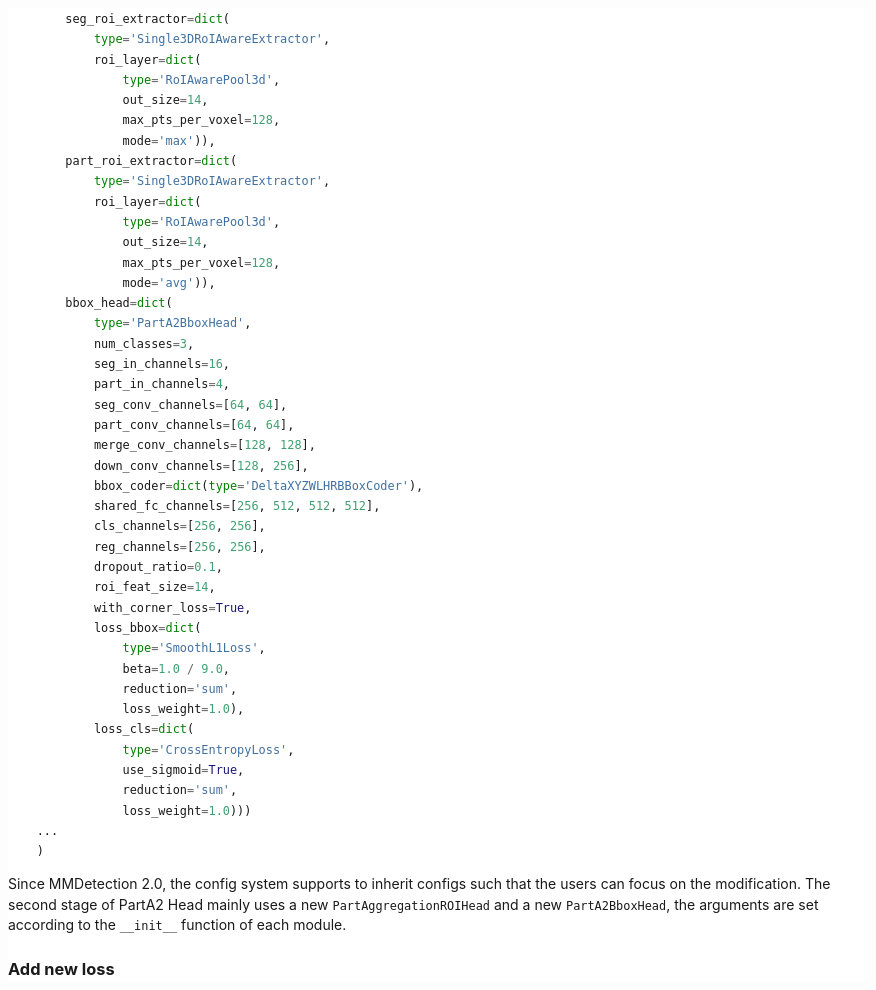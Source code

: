 ```python
        seg_roi_extractor=dict(
            type='Single3DRoIAwareExtractor',
            roi_layer=dict(
                type='RoIAwarePool3d',
                out_size=14,
                max_pts_per_voxel=128,
                mode='max')),
        part_roi_extractor=dict(
            type='Single3DRoIAwareExtractor',
            roi_layer=dict(
                type='RoIAwarePool3d',
                out_size=14,
                max_pts_per_voxel=128,
                mode='avg')),
        bbox_head=dict(
            type='PartA2BboxHead',
            num_classes=3,
            seg_in_channels=16,
            part_in_channels=4,
            seg_conv_channels=[64, 64],
            part_conv_channels=[64, 64],
            merge_conv_channels=[128, 128],
            down_conv_channels=[128, 256],
            bbox_coder=dict(type='DeltaXYZWLHRBBoxCoder'),
            shared_fc_channels=[256, 512, 512, 512],
            cls_channels=[256, 256],
            reg_channels=[256, 256],
            dropout_ratio=0.1,
            roi_feat_size=14,
            with_corner_loss=True,
            loss_bbox=dict(
                type='SmoothL1Loss',
                beta=1.0 / 9.0,
                reduction='sum',
                loss_weight=1.0),
            loss_cls=dict(
                type='CrossEntropyLoss',
                use_sigmoid=True,
                reduction='sum',
                loss_weight=1.0)))
    ...
    )
```

Since MMDetection 2.0, the config system supports to inherit configs such that the users can focus on the modification.
The second stage of PartA2 Head mainly uses a new `PartAggregationROIHead` and a new
`PartA2BboxHead`, the arguments are set according to the `__init__` function of each module.

### Add new loss
